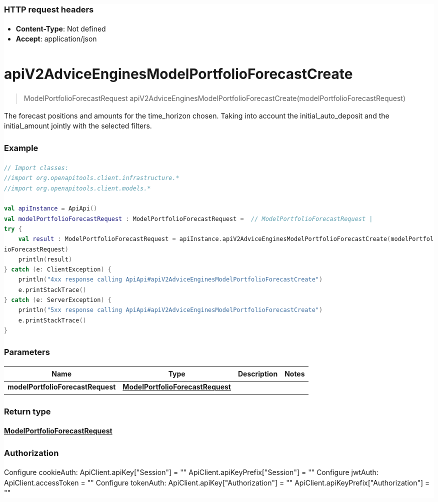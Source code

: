 ### HTTP request headers

 - **Content-Type**: Not defined
 - **Accept**: application/json

<a name="apiV2AdviceEnginesModelPortfolioForecastCreate"></a>
# **apiV2AdviceEnginesModelPortfolioForecastCreate**
> ModelPortfolioForecastRequest apiV2AdviceEnginesModelPortfolioForecastCreate(modelPortfolioForecastRequest)



The forecast positions and amounts for the time_horizon chosen. Taking into account the initial_auto_deposit and the initial_amount jointly with the selected filters.

### Example
```kotlin
// Import classes:
//import org.openapitools.client.infrastructure.*
//import org.openapitools.client.models.*

val apiInstance = ApiApi()
val modelPortfolioForecastRequest : ModelPortfolioForecastRequest =  // ModelPortfolioForecastRequest | 
try {
    val result : ModelPortfolioForecastRequest = apiInstance.apiV2AdviceEnginesModelPortfolioForecastCreate(modelPortfolioForecastRequest)
    println(result)
} catch (e: ClientException) {
    println("4xx response calling ApiApi#apiV2AdviceEnginesModelPortfolioForecastCreate")
    e.printStackTrace()
} catch (e: ServerException) {
    println("5xx response calling ApiApi#apiV2AdviceEnginesModelPortfolioForecastCreate")
    e.printStackTrace()
}
```

### Parameters

Name | Type | Description  | Notes
------------- | ------------- | ------------- | -------------
 **modelPortfolioForecastRequest** | [**ModelPortfolioForecastRequest**](ModelPortfolioForecastRequest.md)|  |

### Return type

[**ModelPortfolioForecastRequest**](ModelPortfolioForecastRequest.md)

### Authorization


Configure cookieAuth:
    ApiClient.apiKey["Session"] = ""
    ApiClient.apiKeyPrefix["Session"] = ""
Configure jwtAuth:
    ApiClient.accessToken = ""
Configure tokenAuth:
    ApiClient.apiKey["Authorization"] = ""
    ApiClient.apiKeyPrefix["Authorization"] = ""
